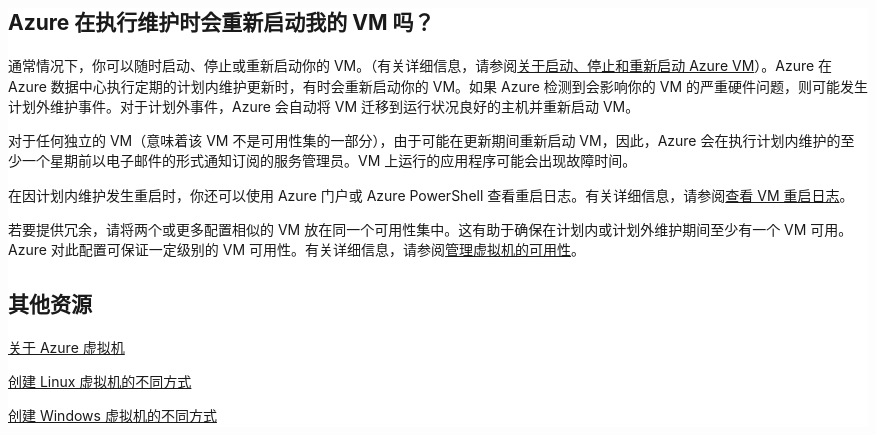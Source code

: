 ## Azure 在执行维护时会重新启动我的 VM 吗？

通常情况下，你可以随时启动、停止或重新启动你的 VM。（有关详细信息，请参阅[关于启动、停止和重新启动 Azure VM](https://msdn.microsoft.com/zh-cn/library/azure/dn763934.aspx)）。Azure 在 Azure 数据中心执行定期的计划内维护更新时，有时会重新启动你的 VM。如果 Azure 检测到会影响你的 VM 的严重硬件问题，则可能发生计划外维护事件。对于计划外事件，Azure 会自动将 VM 迁移到运行状况良好的主机并重新启动 VM。

对于任何独立的 VM（意味着该 VM 不是可用性集的一部分），由于可能在更新期间重新启动 VM，因此，Azure 会在执行计划内维护的至少一个星期前以电子邮件的形式通知订阅的服务管理员。VM 上运行的应用程序可能会出现故障时间。

在因计划内维护发生重启时，你还可以使用 Azure 门户或 Azure PowerShell 查看重启日志。有关详细信息，请参阅[查看 VM 重启日志](http://azure.microsoft.com/blog/2015/04/01/viewing-vm-reboot-logs/)。

若要提供冗余，请将两个或更多配置相似的 VM 放在同一个可用性集中。这有助于确保在计划内或计划外维护期间至少有一个 VM 可用。Azure 对此配置可保证一定级别的 VM 可用性。有关详细信息，请参阅[管理虚拟机的可用性](/documentation/articles/virtual-machines-manage-availability)。

## 其他资源

[关于 Azure 虚拟机](/documentation/articles/virtual-machines-about)

[创建 Linux 虚拟机的不同方式](/documentation/articles/virtual-machines-linux-choices-create-vm)

[创建 Windows 虚拟机的不同方式](/documentation/articles/virtual-machines-windows-choices-create-vm)

